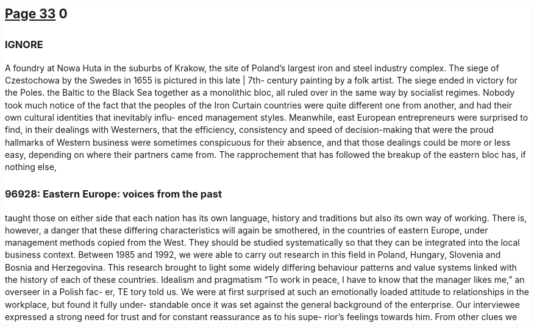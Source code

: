 ## [Page 33](https://demo.humlab.umu.se/courier/096934engo.pdf#page=33) 0

### IGNORE

A foundry at Nowa Huta 
in the suburbs of Krakow, 
the site of Poland’s largest 
iron and steel industry 
complex. 
The siege of Czestochowa 
by the Swedes in 1655 is 
pictured in this late | 7th- 
century painting by a folk 
artist. The siege ended in 
victory for the Poles. 
the Baltic to the Black Sea together as a monolithic 
bloc, all ruled over in the same way by socialist 
regimes. Nobody took much notice of the fact 
that the peoples of the Iron Curtain countries 
were quite different one from another, and had 
their own cultural identities that inevitably influ- 
enced management styles. 
Meanwhile, east European entrepreneurs 
were surprised to find, in their dealings with 
Westerners, that the efficiency, consistency and 
speed of decision-making that were the proud 
hallmarks of Western business were sometimes 
conspicuous for their absence, and that those 
dealings could be more or less easy, depending on 
where their partners came from. 
The rapprochement that has followed the 
breakup of the eastern bloc has, if nothing else, 


### 96928: Eastern Europe: voices from the past

taught those on either side that each nation has its 
own language, history and traditions but also its 
own way of working. There is, however, a danger 
that these differing characteristics will again be 
smothered, in the countries of eastern Europe, 
under management methods copied from the West. 
They should be studied systematically so that they 
can be integrated into the local business context. 
Between 1985 and 1992, we were able to carry 
out research in this field in Poland, Hungary, 
Slovenia and Bosnia and Herzegovina. This 
research brought to light some widely differing 
behaviour patterns and value systems linked with 
the history of each of these countries. 
Idealism and pragmatism 
“To work in peace, I have to know that the 
manager likes me,” an overseer in a Polish fac- 
er, TE 
tory told us. We were at first surprised at such 
an emotionally loaded attitude to relationships 
in the workplace, but found it fully under- 
standable once it was set against the general 
background of the enterprise. 
Our interviewee expressed a strong need for 
trust and for constant reassurance as to his supe- 
rior’s feelings towards him. From other clues we 